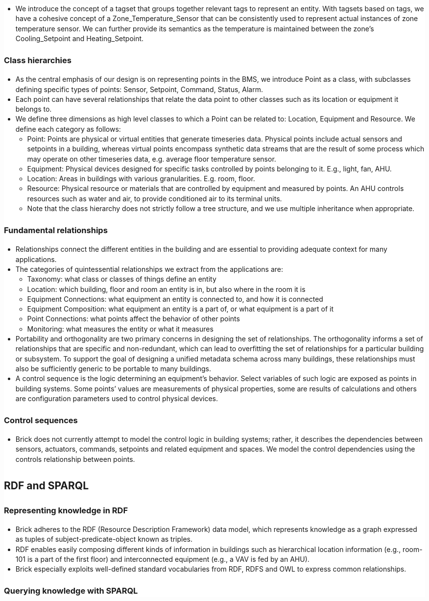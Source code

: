 - We introduce the concept of a tagset that groups together relevant tags to represent an entity. With tagsets based on tags, we have a cohesive concept of a Zone_Temperature_Sensor that can be consistently used to represent actual instances of zone temperature sensor. We can further provide its semantics as the temperature is maintained between the zone’s Cooling_Setpoint and Heating_Setpoint.
### Class hierarchies
- As the central emphasis of our design is on representing points in the BMS, we introduce Point as a class, with subclasses defining specific types of points: Sensor, Setpoint, Command, Status, Alarm.
- Each point can have several relationships that relate the data point to other classes such as its location or equipment it belongs to.
- We define three dimensions as high level classes to which a Point can be related to: Location, Equipment and Resource. We define each category as follows:
  - Point: Points are physical or virtual entities that generate timeseries data. Physical points include actual sensors and setpoints in a building, whereas virtual points encompass synthetic data streams that are the result of some process which may operate on other timeseries data, e.g. average floor temperature sensor.
  - Equipment: Physical devices designed for specific tasks controlled by points belonging to it. E.g., light, fan, AHU.
  - Location: Areas in buildings with various granularities. E.g. room, floor.
  - Resource: Physical resource or materials that are controlled by equipment and measured by points. An AHU controls resources such as water and air, to provide conditioned air to its terminal units.
  - Note that the class hierarchy does not strictly follow a tree structure, and we use multiple inheritance when appropriate.
### Fundamental relationships
- Relationships connect the different entities in the building and are essential to providing adequate context for many applications.
- The categories of quintessential relationships we extract from the applications are:
  - Taxonomy: what class or classes of things define an entity
  - Location: which building, floor and room an entity is in, but also where in the room it is
  - Equipment Connections: what equipment an entity is connected to, and how it is connected
  - Equipment Composition: what equipment an entity is a part of, or what equipment is a part of it
  - Point Connections: what points affect the behavior of other points
  - Monitoring: what measures the entity or what it measures
- Portability and orthogonality are two primary concerns in designing the set of relationships. The orthogonality informs a set of relationships that are specific and non-redundant, which can lead to overfitting the set of relationships for a particular building or subsystem. To support the goal of designing a unified metadata schema across many buildings, these relationships must also be sufficiently generic to be portable to many buildings.
- A control sequence is the logic determining an equipment’s behavior. Select variables of such logic are exposed as points in building systems. Some points’ values are measurements of physical properties, some are results of calculations and others are configuration parameters used to control physical devices.
### Control sequences
- Brick does not currently attempt to model the control logic in building systems; rather, it describes the dependencies between sensors, actuators, commands, setpoints and related equipment and spaces. We model the control dependencies using the controls relationship between points.

## RDF and SPARQL
### Representing knowledge in RDF
- Brick adheres to the RDF (Resource Description Framework) data model, which represents knowledge as a graph expressed as tuples of subject-predicate-object known as triples.
- RDF enables easily composing different kinds of information in buildings such as hierarchical location information (e.g., room-101 is a part of the first floor) and interconnected equipment (e.g., a VAV is fed by an AHU).
- Brick especially exploits well-defined standard vocabularies from RDF, RDFS and OWL to express common relationships.
### Querying knowledge with SPARQL